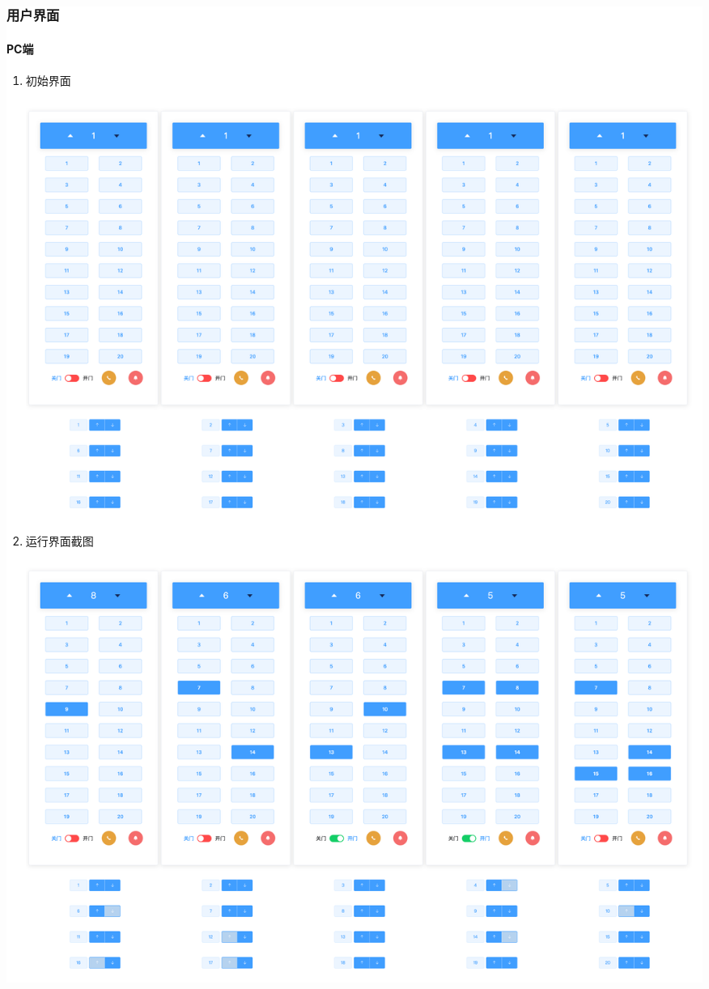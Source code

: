### 用户界面

#### PC端

1. 初始界面

   ![xuedixuedi.github.io_Elevator-dispatching-demo_dist_](figure/xuedixuedi.github.io_Elevator-dispatching-demo_dist_.png)

2. 运行界面截图

   ![localhost_8080_](figure/localhost_8080_.png)